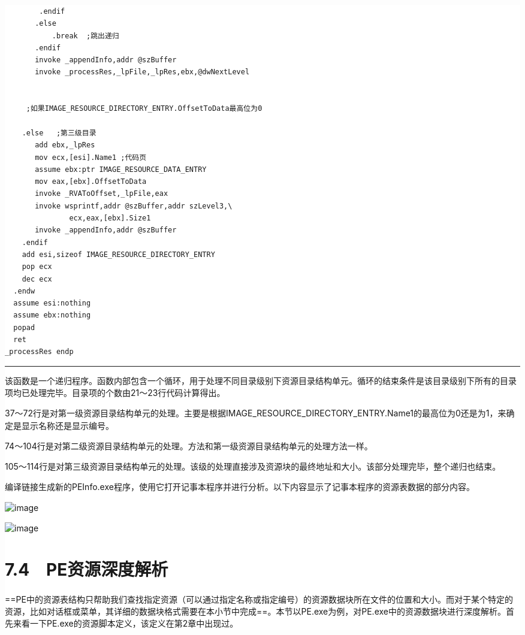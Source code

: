 ```assembly
        .endif
       .else
           .break  ;跳出递归
       .endif
       invoke _appendInfo,addr @szBuffer
       invoke _processRes,_lpFile,_lpRes,ebx,@dwNextLevel
         
         
     ;如果IMAGE_RESOURCE_DIRECTORY_ENTRY.OffsetToData最高位为0
      
    .else   ;第三级目录 
       add ebx,_lpRes
       mov ecx,[esi].Name1 ;代码页
       assume ebx:ptr IMAGE_RESOURCE_DATA_ENTRY
       mov eax,[ebx].OffsetToData
       invoke _RVAToOffset,_lpFile,eax
       invoke wsprintf,addr @szBuffer,addr szLevel3,\
               ecx,eax,[ebx].Size1
       invoke _appendInfo,addr @szBuffer
    .endif
    add esi,sizeof IMAGE_RESOURCE_DIRECTORY_ENTRY
    pop ecx
    dec ecx
  .endw
  assume esi:nothing
  assume ebx:nothing
  popad
  ret
_processRes endp
```

------

该函数是一个递归程序。函数内部包含一个循环，用于处理不同目录级别下资源目录结构单元。循环的结束条件是该目录级别下所有的目录项均已处理完毕。目录项的个数由21～23行代码计算得出。

37～72行是对第一级资源目录结构单元的处理。主要是根据IMAGE_RESOURCE_DIRECTORY_ENTRY.Name1的最高位为0还是为1，来确定是显示名称还是显示编号。

74～104行是对第二级资源目录结构单元的处理。方法和第一级资源目录结构单元的处理方法一样。

105～114行是对第三级资源目录结构单元的处理。该级的处理直接涉及资源块的最终地址和大小。该部分处理完毕，整个递归也结束。

编译链接生成新的PEInfo.exe程序，使用它打开记事本程序并进行分析。以下内容显示了记事本程序的资源表数据的部分内容。

![image](https://github.com/YangLuchao/img_host/raw/master/20230911/image.4iigacby9vy0.webp)

![image](https://github.com/YangLuchao/img_host/raw/master/20230911/image.votjjrwinds.webp)

# 7.4　PE资源深度解析

==PE中的资源表结构只帮助我们查找指定资源（可以通过指定名称或指定编号）的资源数据块所在文件的位置和大小。而对于某个特定的资源，比如对话框或菜单，其详细的数据块格式需要在本小节中完成==。本节以PE.exe为例，对PE.exe中的资源数据块进行深度解析。首先来看一下PE.exe的资源脚本定义，该定义在第2章中出现过。
